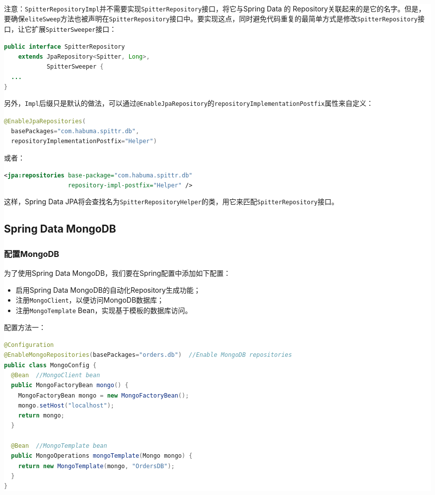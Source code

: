 注意：`SpitterRepositoryImpl`并不需要实现`SpitterRepository`接口，将它与Spring Data 的 Repository关联起来的是它的名字。但是，要确保`eliteSweep`方法也被声明在`SpitterRepository`接口中。要实现这点，同时避免代码重复的最简单方式是修改`SpitterRepository`接口，让它扩展`SpitterSweeper`接口：

```java
public interface SpitterRepository
    extends JpaRepository<Spitter, Long>,
            SpitterSweeper {
  ...
}
```

另外，`Impl`后缀只是默认的做法，可以通过`@EnableJpaRepository`的`repositoryImplementationPostfix`属性来自定义：

```java
@EnableJpaRepositories(
  basePackages="com.habuma.spittr.db",
  repositoryImplementationPostfix="Helper")
```

或者：

```xml
<jpa:repositories base-package="com.habuma.spittr.db"
                  repository-impl-postfix="Helper" />
```

这样，Spring Data JPA将会查找名为`SpitterRepositoryHelper`的类，用它来匹配`SpitterRepository`接口。

## Spring Data MongoDB

### 配置MongoDB

为了使用Spring Data MongoDB，我们要在Spring配置中添加如下配置：

- 启用Spring Data MongoDB的自动化Repository生成功能；
- 注册`MongoClient`，以便访问MongoDB数据库；
- 注册`MongoTemplate` Bean，实现基于模板的数据库访问。

配置方法一：

```java
@Configuration
@EnableMongoRepositories(basePackages="orders.db")  //Enable MongoDB repositories
public class MongoConfig {
  @Bean  //MongoClient bean
  public MongoFactoryBean mongo() {
    MongoFactoryBean mongo = new MongoFactoryBean();
    mongo.setHost("localhost");
    return mongo;
  }

  @Bean  //MongoTemplate bean
  public MongoOperations mongoTemplate(Mongo mongo) {
    return new MongoTemplate(mongo, "OrdersDB");
  }
}
```
